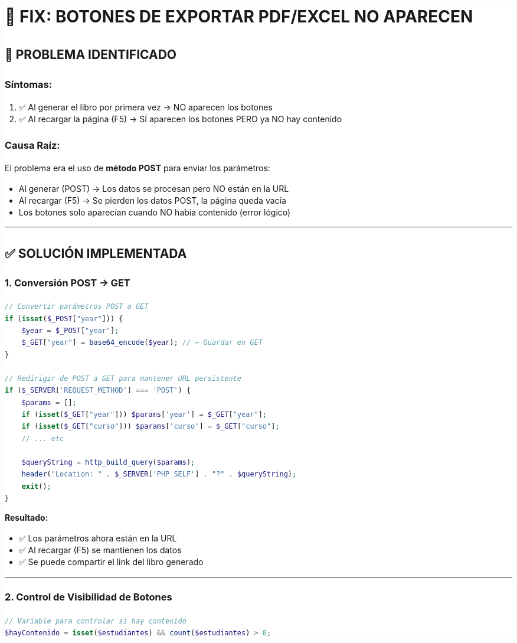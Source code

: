 # 🔧 FIX: BOTONES DE EXPORTAR PDF/EXCEL NO APARECEN

## 🐛 PROBLEMA IDENTIFICADO

### **Síntomas:**
1. ✅ Al generar el libro por primera vez → NO aparecen los botones
2. ✅ Al recargar la página (F5) → SÍ aparecen los botones PERO ya NO hay contenido

### **Causa Raíz:**
El problema era el uso de **método POST** para enviar los parámetros:
- Al generar (POST) → Los datos se procesan pero NO están en la URL
- Al recargar (F5) → Se pierden los datos POST, la página queda vacía
- Los botones solo aparecían cuando NO había contenido (error lógico)

---

## ✅ SOLUCIÓN IMPLEMENTADA

### **1. Conversión POST → GET**
```php
// Convertir parámetros POST a GET
if (isset($_POST["year"])) {
    $year = $_POST["year"];
    $_GET["year"] = base64_encode($year); // ← Guardar en GET
}

// Redirigir de POST a GET para mantener URL persistente
if ($_SERVER['REQUEST_METHOD'] === 'POST') {
    $params = [];
    if (isset($_GET["year"])) $params['year'] = $_GET["year"];
    if (isset($_GET["curso"])) $params['curso'] = $_GET["curso"];
    // ... etc
    
    $queryString = http_build_query($params);
    header("Location: " . $_SERVER['PHP_SELF'] . "?" . $queryString);
    exit();
}
```

**Resultado:**
- ✅ Los parámetros ahora están en la URL
- ✅ Al recargar (F5) se mantienen los datos
- ✅ Se puede compartir el link del libro generado

---

### **2. Control de Visibilidad de Botones**
```php
// Variable para controlar si hay contenido
$hayContenido = isset($estudiantes) && count($estudiantes) > 0;
```
